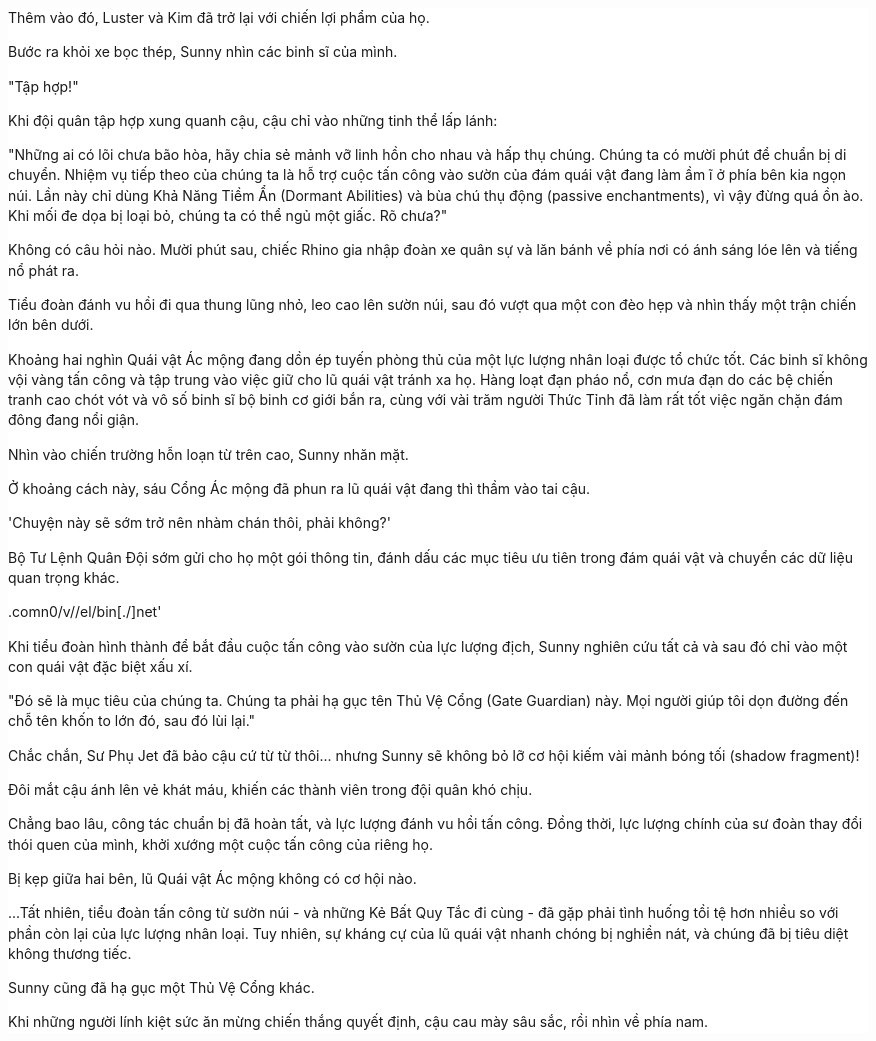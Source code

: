 Thêm vào đó, Luster và Kim đã trở lại với chiến lợi phẩm của họ.

Bước ra khỏi xe bọc thép, Sunny nhìn các binh sĩ của mình.

"Tập hợp!"

Khi đội quân tập hợp xung quanh cậu, cậu chỉ vào những tinh thể lấp lánh:

"Những ai có lõi chưa bão hòa, hãy chia sẻ mảnh vỡ linh hồn cho nhau và hấp thụ chúng. Chúng ta có mười phút để chuẩn bị di chuyển. Nhiệm vụ tiếp theo của chúng ta là hỗ trợ cuộc tấn công vào sườn của đám quái vật đang làm ầm ĩ ở phía bên kia ngọn núi. Lần này chỉ dùng Khả Năng Tiềm Ẩn (Dormant Abilities) và bùa chú thụ động (passive enchantments), vì vậy đừng quá ồn ào. Khi mối đe dọa bị loại bỏ, chúng ta có thể ngủ một giấc. Rõ chưa?"

Không có câu hỏi nào. Mười phút sau, chiếc Rhino gia nhập đoàn xe quân sự và lăn bánh về phía nơi có ánh sáng lóe lên và tiếng nổ phát ra.

Tiểu đoàn đánh vu hồi đi qua thung lũng nhỏ, leo cao lên sườn núi, sau đó vượt qua một con đèo hẹp và nhìn thấy một trận chiến lớn bên dưới.

Khoảng hai nghìn Quái vật Ác mộng đang dồn ép tuyến phòng thủ của một lực lượng nhân loại được tổ chức tốt. Các binh sĩ không vội vàng tấn công và tập trung vào việc giữ cho lũ quái vật tránh xa họ. Hàng loạt đạn pháo nổ, cơn mưa đạn do các bệ chiến tranh cao chót vót và vô số binh sĩ bộ binh cơ giới bắn ra, cùng với vài trăm người Thức Tỉnh đã làm rất tốt việc ngăn chặn đám đông đang nổi giận.

Nhìn vào chiến trường hỗn loạn từ trên cao, Sunny nhăn mặt.

Ở khoảng cách này, sáu Cổng Ác mộng đã phun ra lũ quái vật đang thì thầm vào tai cậu.

'Chuyện này sẽ sớm trở nên nhàm chán thôi, phải không?'

Bộ Tư Lệnh Quân Đội sớm gửi cho họ một gói thông tin, đánh dấu các mục tiêu ưu tiên trong đám quái vật và chuyển các dữ liệu quan trọng khác.

.comn0/v//el/bin[./]net'

Khi tiểu đoàn hình thành để bắt đầu cuộc tấn công vào sườn của lực lượng địch, Sunny nghiên cứu tất cả và sau đó chỉ vào một con quái vật đặc biệt xấu xí.

"Đó sẽ là mục tiêu của chúng ta. Chúng ta phải hạ gục tên Thủ Vệ Cổng (Gate Guardian) này. Mọi người giúp tôi dọn đường đến chỗ tên khốn to lớn đó, sau đó lùi lại."

Chắc chắn, Sư Phụ Jet đã bảo cậu cứ từ từ thôi... nhưng Sunny sẽ không bỏ lỡ cơ hội kiếm vài mảnh bóng tối (shadow fragment)!

Đôi mắt cậu ánh lên vẻ khát máu, khiến các thành viên trong đội quân khó chịu.

Chẳng bao lâu, công tác chuẩn bị đã hoàn tất, và lực lượng đánh vu hồi tấn công. Đồng thời, lực lượng chính của sư đoàn thay đổi thói quen của mình, khởi xướng một cuộc tấn công của riêng họ.

Bị kẹp giữa hai bên, lũ Quái vật Ác mộng không có cơ hội nào.

...Tất nhiên, tiểu đoàn tấn công từ sườn núi - và những Kẻ Bất Quy Tắc đi cùng - đã gặp phải tình huống tồi tệ hơn nhiều so với phần còn lại của lực lượng nhân loại. Tuy nhiên, sự kháng cự của lũ quái vật nhanh chóng bị nghiền nát, và chúng đã bị tiêu diệt không thương tiếc.

Sunny cũng đã hạ gục một Thủ Vệ Cổng khác.

Khi những người lính kiệt sức ăn mừng chiến thắng quyết định, cậu cau mày sâu sắc, rồi nhìn về phía nam.
